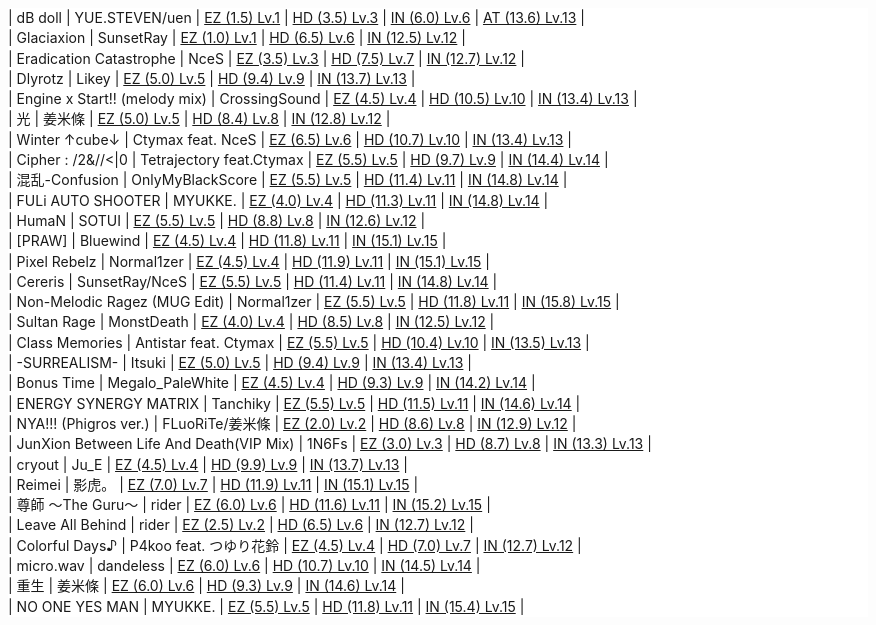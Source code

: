 | dB doll | YUE.STEVEN/uen | [EZ (1.5) Lv.1](zip/dBdoll.YUESTEVENuen_EZ.zip) |   [HD (3.5) Lv.3](zip/dBdoll.YUESTEVENuen_HD.zip) |   [IN (6.0) Lv.6](zip/dBdoll.YUESTEVENuen_IN.zip) |   [AT (13.6) Lv.13](zip/dBdoll.YUESTEVENuen_AT.zip) |  
| Glaciaxion | SunsetRay | [EZ (1.0) Lv.1](zip/Glaciaxion.SunsetRay_EZ.zip) |   [HD (6.5) Lv.6](zip/Glaciaxion.SunsetRay_HD.zip) |   [IN (12.5) Lv.12](zip/Glaciaxion.SunsetRay_IN.zip) |  
| Eradication Catastrophe | NceS | [EZ (3.5) Lv.3](zip/EradicationCatastrophe.NceS_EZ.zip) |   [HD (7.5) Lv.7](zip/EradicationCatastrophe.NceS_HD.zip) |   [IN (12.7) Lv.12](zip/EradicationCatastrophe.NceS_IN.zip) |  
| Dlyrotz | Likey | [EZ (5.0) Lv.5](zip/Dlyrotz.Likey_EZ.zip) |   [HD (9.4) Lv.9](zip/Dlyrotz.Likey_HD.zip) |   [IN (13.7) Lv.13](zip/Dlyrotz.Likey_IN.zip) |  
| Engine x Start!! (melody mix) | CrossingSound | [EZ (4.5) Lv.4](zip/EnginexStartmelodymix.CrossingSound_EZ.zip) |   [HD (10.5) Lv.10](zip/EnginexStartmelodymix.CrossingSound_HD.zip) |   [IN (13.4) Lv.13](zip/EnginexStartmelodymix.CrossingSound_IN.zip) |  
| 光 | 姜米條 | [EZ (5.0) Lv.5](zip/光.姜米條_EZ.zip) |   [HD (8.4) Lv.8](zip/光.姜米條_HD.zip) |   [IN (12.8) Lv.12](zip/光.姜米條_IN.zip) |  
| Winter ↑cube↓ | Ctymax feat. NceS | [EZ (6.5) Lv.6](zip/Wintercube.CtymaxfeatNceS_EZ.zip) |   [HD (10.7) Lv.10](zip/Wintercube.CtymaxfeatNceS_HD.zip) |   [IN (13.4) Lv.13](zip/Wintercube.CtymaxfeatNceS_IN.zip) |  
| Cipher : /2&//<\|0 | Tetrajectory feat.Ctymax | [EZ (5.5) Lv.5](zip/Cipher20.TetrajectoryfeatCtymax_EZ.zip) |   [HD (9.7) Lv.9](zip/Cipher20.TetrajectoryfeatCtymax_HD.zip) |   [IN (14.4) Lv.14](zip/Cipher20.TetrajectoryfeatCtymax_IN.zip) |  
| 混乱-Confusion | OnlyMyBlackScore | [EZ (5.5) Lv.5](zip/混乱Confusion.OnlyMyBlackScore_EZ.zip) |   [HD (11.4) Lv.11](zip/混乱Confusion.OnlyMyBlackScore_HD.zip) |   [IN (14.8) Lv.14](zip/混乱Confusion.OnlyMyBlackScore_IN.zip) |  
| FULi AUTO SHOOTER | MYUKKE. | [EZ (4.0) Lv.4](zip/FULiAUTOSHOOTER.MYUKKE_EZ.zip) |   [HD (11.3) Lv.11](zip/FULiAUTOSHOOTER.MYUKKE_HD.zip) |   [IN (14.8) Lv.14](zip/FULiAUTOSHOOTER.MYUKKE_IN.zip) |  
| HumaN | SOTUI | [EZ (5.5) Lv.5](zip/HumaN.SOTUI_EZ.zip) |   [HD (8.8) Lv.8](zip/HumaN.SOTUI_HD.zip) |   [IN (12.6) Lv.12](zip/HumaN.SOTUI_IN.zip) |  
| [PRAW] | Bluewind | [EZ (4.5) Lv.4](zip/PRAW.Bluewind_EZ.zip) |   [HD (11.8) Lv.11](zip/PRAW.Bluewind_HD.zip) |   [IN (15.1) Lv.15](zip/PRAW.Bluewind_IN.zip) |  
| Pixel Rebelz | Normal1zer | [EZ (4.5) Lv.4](zip/PixelRebelz.Normal1zer_EZ.zip) |   [HD (11.9) Lv.11](zip/PixelRebelz.Normal1zer_HD.zip) |   [IN (15.1) Lv.15](zip/PixelRebelz.Normal1zer_IN.zip) |  
| Cereris | SunsetRay/NceS | [EZ (5.5) Lv.5](zip/Cereris.SunsetRayNceS_EZ.zip) |   [HD (11.4) Lv.11](zip/Cereris.SunsetRayNceS_HD.zip) |   [IN (14.8) Lv.14](zip/Cereris.SunsetRayNceS_IN.zip) |  
| Non-Melodic Ragez (MUG Edit) | Normal1zer | [EZ (5.5) Lv.5](zip/NonMelodicRagezMUGEdit.Normal1zer_EZ.zip) |   [HD (11.8) Lv.11](zip/NonMelodicRagezMUGEdit.Normal1zer_HD.zip) |   [IN (15.8) Lv.15](zip/NonMelodicRagezMUGEdit.Normal1zer_IN.zip) |  
| Sultan Rage | MonstDeath | [EZ (4.0) Lv.4](zip/SultanRage.MonstDeath_EZ.zip) |   [HD (8.5) Lv.8](zip/SultanRage.MonstDeath_HD.zip) |   [IN (12.5) Lv.12](zip/SultanRage.MonstDeath_IN.zip) |  
| Class Memories | Antistar feat. Ctymax | [EZ (5.5) Lv.5](zip/ClassMemories.AntistarfeatCtymax_EZ.zip) |   [HD (10.4) Lv.10](zip/ClassMemories.AntistarfeatCtymax_HD.zip) |   [IN (13.5) Lv.13](zip/ClassMemories.AntistarfeatCtymax_IN.zip) |  
| -SURREALISM- | Itsuki | [EZ (5.0) Lv.5](zip/SURREALISM.Itsuki_EZ.zip) |   [HD (9.4) Lv.9](zip/SURREALISM.Itsuki_HD.zip) |   [IN (13.4) Lv.13](zip/SURREALISM.Itsuki_IN.zip) |  
| Bonus Time | Megalo_PaleWhite | [EZ (4.5) Lv.4](zip/BonusTime.MegaloPaleWhite_EZ.zip) |   [HD (9.3) Lv.9](zip/BonusTime.MegaloPaleWhite_HD.zip) |   [IN (14.2) Lv.14](zip/BonusTime.MegaloPaleWhite_IN.zip) |  
| ENERGY SYNERGY MATRIX | Tanchiky | [EZ (5.5) Lv.5](zip/ENERGYSYNERGYMATRIX.Tanchiky_EZ.zip) |   [HD (11.5) Lv.11](zip/ENERGYSYNERGYMATRIX.Tanchiky_HD.zip) |   [IN (14.6) Lv.14](zip/ENERGYSYNERGYMATRIX.Tanchiky_IN.zip) |  
| NYA!!! (Phigros ver.) | FLuoRiTe/姜米條 | [EZ (2.0) Lv.2](zip/NYA.FLuoRiTe姜米條_EZ.zip) |   [HD (8.6) Lv.8](zip/NYA.FLuoRiTe姜米條_HD.zip) |   [IN (12.9) Lv.12](zip/NYA.FLuoRiTe姜米條_IN.zip) |  
| JunXion Between Life And Death(VIP Mix) | 1N6Fs | [EZ (3.0) Lv.3](zip/JunXionBetweenLifeAndDeathVIPMix.1N6Fs_EZ.zip) |   [HD (8.7) Lv.8](zip/JunXionBetweenLifeAndDeathVIPMix.1N6Fs_HD.zip) |   [IN (13.3) Lv.13](zip/JunXionBetweenLifeAndDeathVIPMix.1N6Fs_IN.zip) |  
| cryout | Ju_E | [EZ (4.5) Lv.4](zip/cryout.JuE_EZ.zip) |   [HD (9.9) Lv.9](zip/cryout.JuE_HD.zip) |   [IN (13.7) Lv.13](zip/cryout.JuE_IN.zip) |  
| Reimei | 影虎。 | [EZ (7.0) Lv.7](zip/Reimei.影虎_EZ.zip) |   [HD (11.9) Lv.11](zip/Reimei.影虎_HD.zip) |   [IN (15.1) Lv.15](zip/Reimei.影虎_IN.zip) |  
| 尊師 ～The Guru～ | rider | [EZ (6.0) Lv.6](zip/尊師TheGuru.rider_EZ.zip) |   [HD (11.6) Lv.11](zip/尊師TheGuru.rider_HD.zip) |   [IN (15.2) Lv.15](zip/尊師TheGuru.rider_IN.zip) |  
| Leave All Behind | rider | [EZ (2.5) Lv.2](zip/LeaveAllBehind.rider_EZ.zip) |   [HD (6.5) Lv.6](zip/LeaveAllBehind.rider_HD.zip) |   [IN (12.7) Lv.12](zip/LeaveAllBehind.rider_IN.zip) |  
| Colorful Days♪ | P4koo feat. つゆり花鈴 | [EZ (4.5) Lv.4](zip/ColorfulDays.P4koofeatつゆり花鈴_EZ.zip) |   [HD (7.0) Lv.7](zip/ColorfulDays.P4koofeatつゆり花鈴_HD.zip) |   [IN (12.7) Lv.12](zip/ColorfulDays.P4koofeatつゆり花鈴_IN.zip) |  
| micro.wav | dandeless | [EZ (6.0) Lv.6](zip/microwav.dandeless_EZ.zip) |   [HD (10.7) Lv.10](zip/microwav.dandeless_HD.zip) |   [IN (14.5) Lv.14](zip/microwav.dandeless_IN.zip) |  
| 重生 | 姜米條 | [EZ (6.0) Lv.6](zip/重生.姜米條_EZ.zip) |   [HD (9.3) Lv.9](zip/重生.姜米條_HD.zip) |   [IN (14.6) Lv.14](zip/重生.姜米條_IN.zip) |  
| NO ONE YES MAN | MYUKKE. | [EZ (5.5) Lv.5](zip/NOONEYESMAN.MYUKKE_EZ.zip) |   [HD (11.8) Lv.11](zip/NOONEYESMAN.MYUKKE_HD.zip) |   [IN (15.4) Lv.15](zip/NOONEYESMAN.MYUKKE_IN.zip) |  